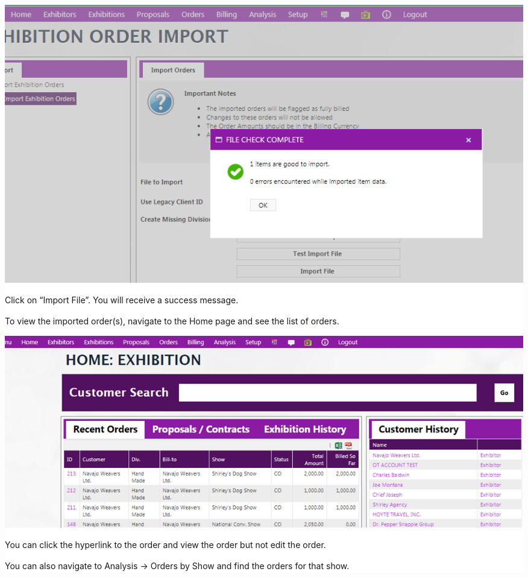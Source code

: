![](<../../../.gitbook/assets/3 (25).png>)

Click on “Import File”. You will receive a success message.

To view the imported order(s), navigate to the Home page and see the list of orders.

![](<../../../.gitbook/assets/4 (7).png>)

You can click the hyperlink to the order and view the order but not edit the order.

You can also navigate to Analysis -> Orders by Show and find the orders for that show.
